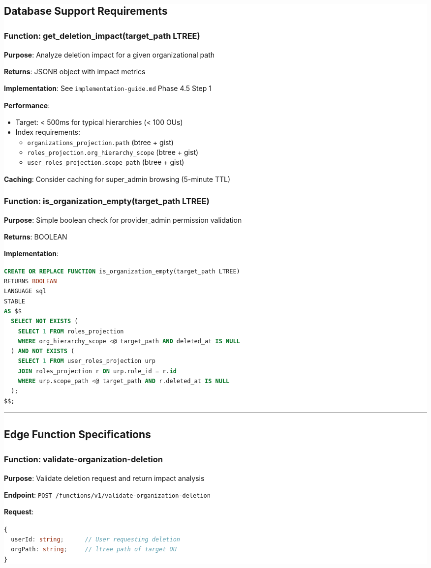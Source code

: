 
## Database Support Requirements

### Function: get_deletion_impact(target_path LTREE)

**Purpose**: Analyze deletion impact for a given organizational path

**Returns**: JSONB object with impact metrics

**Implementation**: See `implementation-guide.md` Phase 4.5 Step 1

**Performance**:
- Target: < 500ms for typical hierarchies (< 100 OUs)
- Index requirements:
  - `organizations_projection.path` (btree + gist)
  - `roles_projection.org_hierarchy_scope` (btree + gist)
  - `user_roles_projection.scope_path` (btree + gist)

**Caching**: Consider caching for super_admin browsing (5-minute TTL)

### Function: is_organization_empty(target_path LTREE)

**Purpose**: Simple boolean check for provider_admin permission validation

**Returns**: BOOLEAN

**Implementation**:
```sql
CREATE OR REPLACE FUNCTION is_organization_empty(target_path LTREE)
RETURNS BOOLEAN
LANGUAGE sql
STABLE
AS $$
  SELECT NOT EXISTS (
    SELECT 1 FROM roles_projection
    WHERE org_hierarchy_scope <@ target_path AND deleted_at IS NULL
  ) AND NOT EXISTS (
    SELECT 1 FROM user_roles_projection urp
    JOIN roles_projection r ON urp.role_id = r.id
    WHERE urp.scope_path <@ target_path AND r.deleted_at IS NULL
  );
$$;
```

---

## Edge Function Specifications

### Function: validate-organization-deletion

**Purpose**: Validate deletion request and return impact analysis

**Endpoint**: `POST /functions/v1/validate-organization-deletion`

**Request**:
```typescript
{
  userId: string;      // User requesting deletion
  orgPath: string;     // ltree path of target OU
}
```
